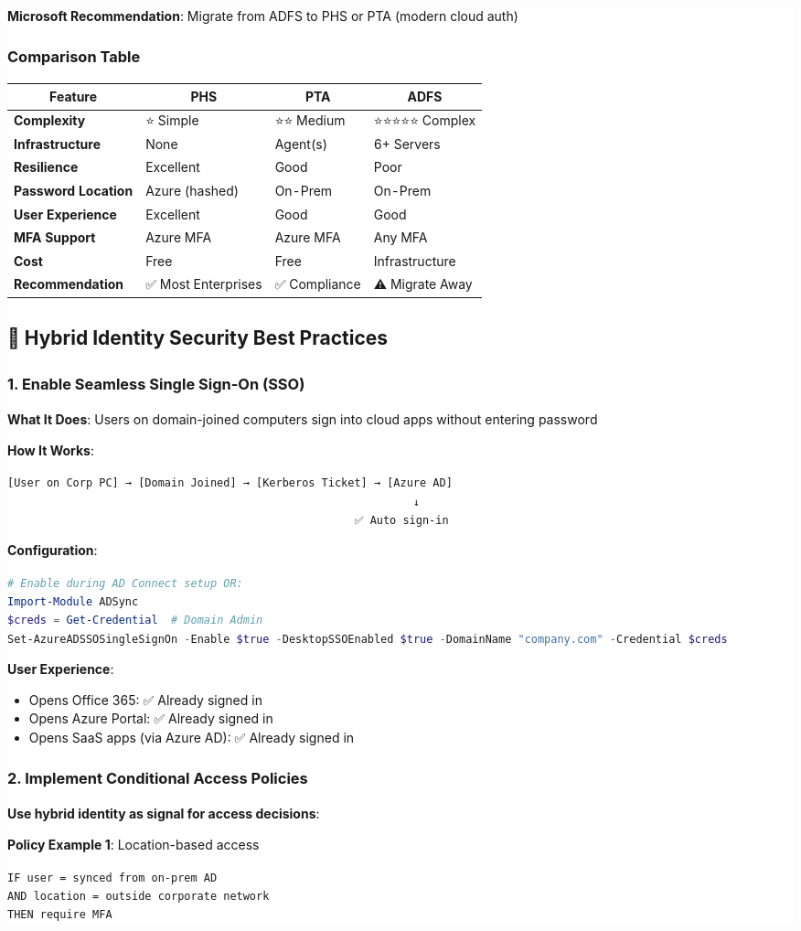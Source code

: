 **Microsoft Recommendation**: Migrate from ADFS to PHS or PTA (modern cloud auth)

### Comparison Table

| Feature | PHS | PTA | ADFS |
|---------|-----|-----|------|
| **Complexity** | ⭐ Simple | ⭐⭐ Medium | ⭐⭐⭐⭐⭐ Complex |
| **Infrastructure** | None | Agent(s) | 6+ Servers |
| **Resilience** | Excellent | Good | Poor |
| **Password Location** | Azure (hashed) | On-Prem | On-Prem |
| **User Experience** | Excellent | Good | Good |
| **MFA Support** | Azure MFA | Azure MFA | Any MFA |
| **Cost** | Free | Free | Infrastructure |
| **Recommendation** | ✅ Most Enterprises | ✅ Compliance | ⚠️ Migrate Away |

## 🎯 Hybrid Identity Security Best Practices

### 1. Enable Seamless Single Sign-On (SSO)

**What It Does**: Users on domain-joined computers sign into cloud apps without entering password

**How It Works**:
```
[User on Corp PC] → [Domain Joined] → [Kerberos Ticket] → [Azure AD]
                                                              ↓
                                                     ✅ Auto sign-in
```

**Configuration**:
```powershell
# Enable during AD Connect setup OR:
Import-Module ADSync
$creds = Get-Credential  # Domain Admin
Set-AzureADSSOSingleSignOn -Enable $true -DesktopSSOEnabled $true -DomainName "company.com" -Credential $creds
```

**User Experience**:
- Opens Office 365: ✅ Already signed in
- Opens Azure Portal: ✅ Already signed in
- Opens SaaS apps (via Azure AD): ✅ Already signed in

### 2. Implement Conditional Access Policies

**Use hybrid identity as signal for access decisions**:

**Policy Example 1**: Location-based access
```
IF user = synced from on-prem AD
AND location = outside corporate network
THEN require MFA
```
